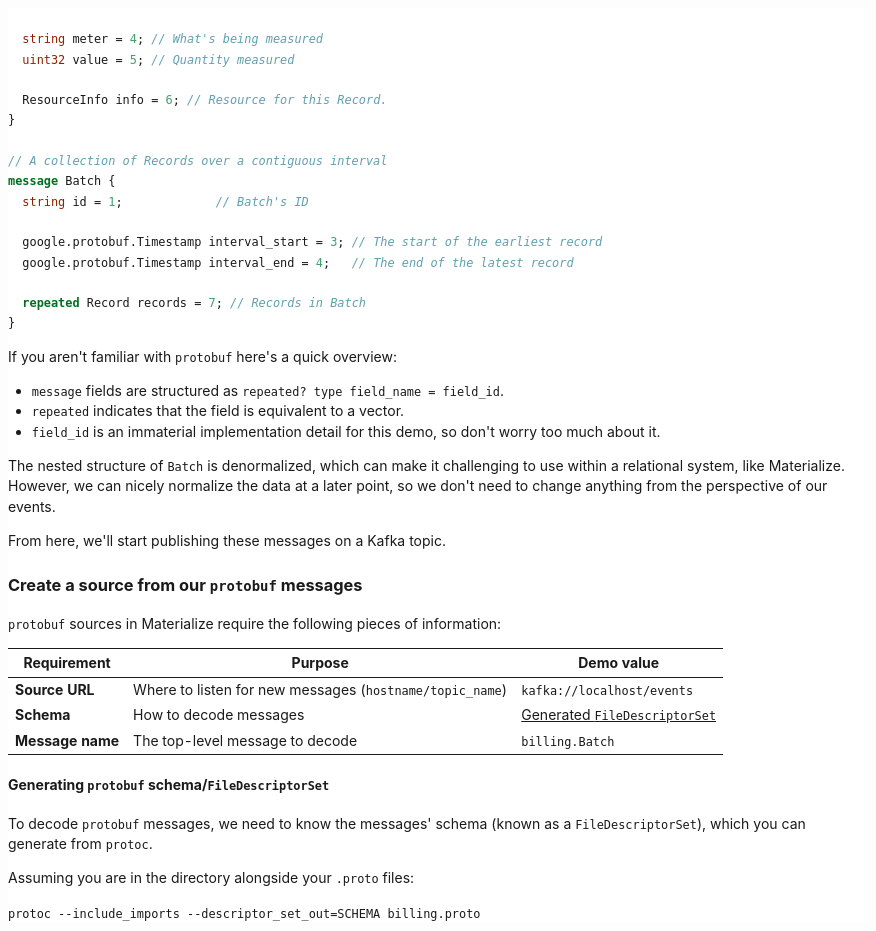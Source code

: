 ```protobuf

  string meter = 4; // What's being measured
  uint32 value = 5; // Quantity measured

  ResourceInfo info = 6; // Resource for this Record.
}

// A collection of Records over a contiguous interval
message Batch {
  string id = 1;             // Batch's ID

  google.protobuf.Timestamp interval_start = 3; // The start of the earliest record
  google.protobuf.Timestamp interval_end = 4;   // The end of the latest record

  repeated Record records = 7; // Records in Batch
}
```

If you aren't familiar with `protobuf` here's a quick overview:

- `message` fields are structured as `repeated? type field_name = field_id`.
- `repeated` indicates that the field is equivalent to a vector.
- `field_id` is an immaterial implementation detail for this demo, so don't
  worry too much about it.

The nested structure of `Batch` is denormalized, which can make it challenging
to use within a relational system, like Materialize. However, we can nicely
normalize the data at a later point, so we don't need to change anything from
the perspective of our events.

From here, we'll start publishing these messages on a Kafka topic.

### Create a source from our `protobuf` messages

`protobuf` sources in Materialize require the following pieces of information:

Requirement | Purpose | Demo value
------------|---------|-----------
**Source URL** | Where to listen for new messages (`hostname/topic_name`) | `kafka://localhost/events`
**Schema** | How to decode messages | [Generated `FileDescriptorSet`](#generating-protobuf-schema-filedescriptorset)
**Message name** | The top-level message to decode | `billing.Batch`

#### Generating `protobuf` schema/`FileDescriptorSet`

To decode `protobuf` messages, we need to know the messages' schema (known as a
`FileDescriptorSet`), which you can generate from `protoc`.

Assuming you are in the directory alongside your `.proto` files:

```shell
protoc --include_imports --descriptor_set_out=SCHEMA billing.proto
```
